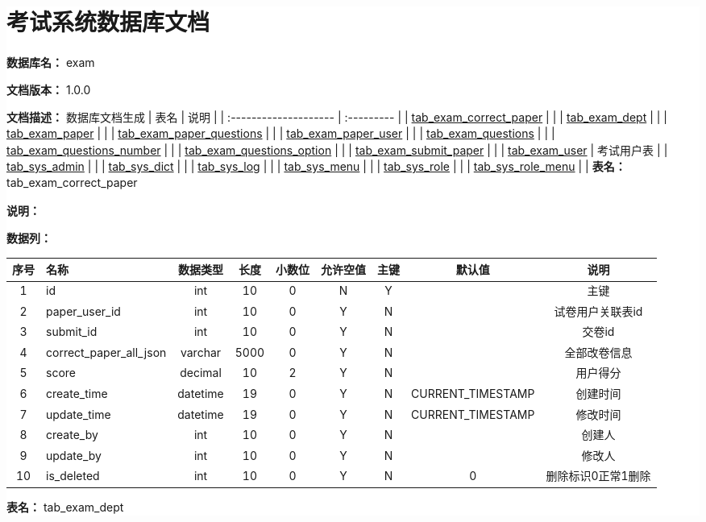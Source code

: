 # 考试系统数据库文档

**数据库名：** exam

**文档版本：** 1.0.0

**文档描述：** 数据库文档生成
| 表名                  | 说明       |
| :-------------------- | :--------- |
| [tab_exam_correct_paper](#tab_exam_correct_paper) |  |
| [tab_exam_dept](#tab_exam_dept) |  |
| [tab_exam_paper](#tab_exam_paper) |  |
| [tab_exam_paper_questions](#tab_exam_paper_questions) |  |
| [tab_exam_paper_user](#tab_exam_paper_user) |  |
| [tab_exam_questions](#tab_exam_questions) |  |
| [tab_exam_questions_number](#tab_exam_questions_number) |  |
| [tab_exam_questions_option](#tab_exam_questions_option) |  |
| [tab_exam_submit_paper](#tab_exam_submit_paper) |  |
| [tab_exam_user](#tab_exam_user) | 考试用户表 |
| [tab_sys_admin](#tab_sys_admin) |  |
| [tab_sys_dict](#tab_sys_dict) |  |
| [tab_sys_log](#tab_sys_log) |  |
| [tab_sys_menu](#tab_sys_menu) |  |
| [tab_sys_role](#tab_sys_role) |  |
| [tab_sys_role_menu](#tab_sys_role_menu) |  |
**表名：** <a id="tab_exam_correct_paper">tab_exam_correct_paper</a>

**说明：** 

**数据列：**

| 序号 | 名称 | 数据类型 |  长度  | 小数位 | 允许空值 | 主键 | 默认值 | 说明 |
| :--: | :--- | :------: | :----: | :----: | :------: | :--: | :----: | :--: |
|  1   | id |   int   | 10 |   0    |    N     |  Y   |       | 主键  |
|  2   | paper_user_id |   int   | 10 |   0    |    Y     |  N   |       | 试卷用户关联表id  |
|  3   | submit_id |   int   | 10 |   0    |    Y     |  N   |       | 交卷id  |
|  4   | correct_paper_all_json |   varchar   | 5000 |   0    |    Y     |  N   |       | 全部改卷信息  |
|  5   | score |   decimal   | 10 |   2    |    Y     |  N   |       | 用户得分  |
|  6   | create_time |   datetime   | 19 |   0    |    Y     |  N   |   CURRENT_TIMESTAMP    | 创建时间  |
|  7   | update_time |   datetime   | 19 |   0    |    Y     |  N   |   CURRENT_TIMESTAMP    | 修改时间  |
|  8   | create_by |   int   | 10 |   0    |    Y     |  N   |       | 创建人  |
|  9   | update_by |   int   | 10 |   0    |    Y     |  N   |       | 修改人  |
|  10   | is_deleted |   int   | 10 |   0    |    Y     |  N   |   0    | 删除标识0正常1删除  |
**表名：** <a id="tab_exam_dept">tab_exam_dept</a>
